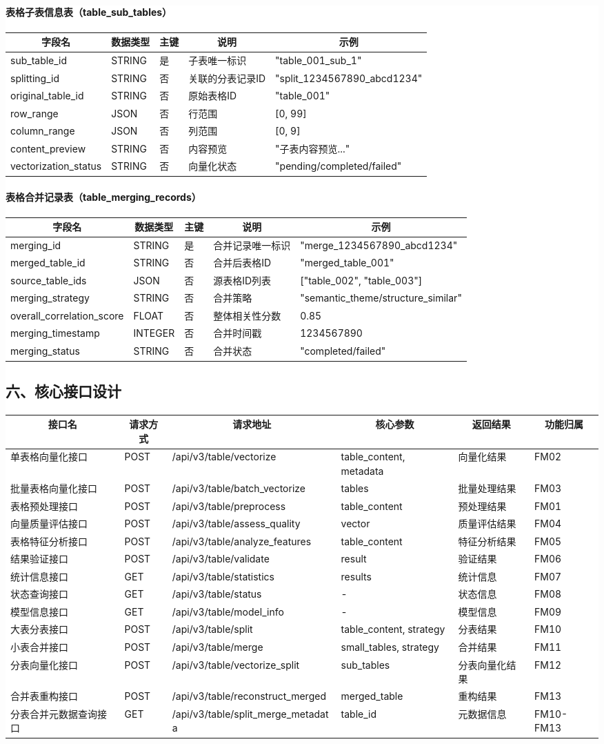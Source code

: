 #### 表格子表信息表（table_sub_tables）
| 字段名 | 数据类型 | 主键 | 说明 | 示例 |
| ------ | -------- | ---- | ---- | ---- |
| sub_table_id | STRING | 是 | 子表唯一标识 | "table_001_sub_1" |
| splitting_id | STRING | 否 | 关联的分表记录ID | "split_1234567890_abcd1234" |
| original_table_id | STRING | 否 | 原始表格ID | "table_001" |
| row_range | JSON | 否 | 行范围 | [0, 99] |
| column_range | JSON | 否 | 列范围 | [0, 9] |
| content_preview | STRING | 否 | 内容预览 | "子表内容预览..." |
| vectorization_status | STRING | 否 | 向量化状态 | "pending/completed/failed" |

#### 表格合并记录表（table_merging_records）
| 字段名 | 数据类型 | 主键 | 说明 | 示例 |
| ------ | -------- | ---- | ---- | ---- |
| merging_id | STRING | 是 | 合并记录唯一标识 | "merge_1234567890_abcd1234" |
| merged_table_id | STRING | 否 | 合并后表格ID | "merged_table_001" |
| source_table_ids | JSON | 否 | 源表格ID列表 | ["table_002", "table_003"] |
| merging_strategy | STRING | 否 | 合并策略 | "semantic_theme/structure_similar" |
| overall_correlation_score | FLOAT | 否 | 整体相关性分数 | 0.85 |
| merging_timestamp | INTEGER | 否 | 合并时间戳 | 1234567890 |
| merging_status | STRING | 否 | 合并状态 | "completed/failed" |

## 六、核心接口设计

| 接口名 | 请求方式 | 请求地址 | 核心参数 | 返回结果 | 功能归属 |
| ------ | -------- | -------- | -------- | -------- | -------- |
| 单表格向量化接口 | POST | /api/v3/table/vectorize | table_content, metadata | 向量化结果 | FM02 |
| 批量表格向量化接口 | POST | /api/v3/table/batch_vectorize | tables | 批量处理结果 | FM03 |
| 表格预处理接口 | POST | /api/v3/table/preprocess | table_content | 预处理结果 | FM01 |
| 向量质量评估接口 | POST | /api/v3/table/assess_quality | vector | 质量评估结果 | FM04 |
| 表格特征分析接口 | POST | /api/v3/table/analyze_features | table_content | 特征分析结果 | FM05 |
| 结果验证接口 | POST | /api/v3/table/validate | result | 验证结果 | FM06 |
| 统计信息接口 | GET | /api/v3/table/statistics | results | 统计信息 | FM07 |
| 状态查询接口 | GET | /api/v3/table/status | - | 状态信息 | FM08 |
| 模型信息接口 | GET | /api/v3/table/model_info | - | 模型信息 | FM09 |
| 大表分表接口 | POST | /api/v3/table/split | table_content, strategy | 分表结果 | FM10 |
| 小表合并接口 | POST | /api/v3/table/merge | small_tables, strategy | 合并结果 | FM11 |
| 分表向量化接口 | POST | /api/v3/table/vectorize_split | sub_tables | 分表向量化结果 | FM12 |
| 合并表重构接口 | POST | /api/v3/table/reconstruct_merged | merged_table | 重构结果 | FM13 |
| 分表合并元数据查询接口 | GET | /api/v3/table/split_merge_metadata | table_id | 元数据信息 | FM10-FM13 |
